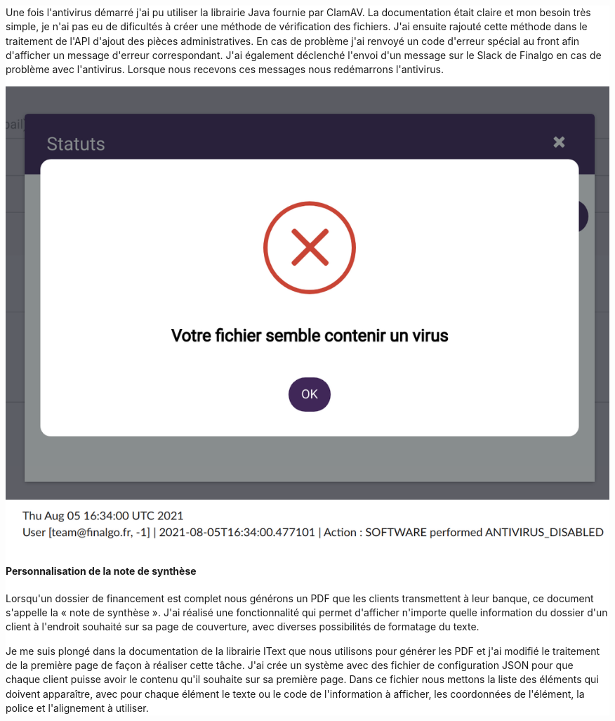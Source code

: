 
Une fois l'antivirus démarré j'ai pu utiliser la librairie Java fournie par ClamAV. La documentation était claire et mon besoin très simple, je n'ai pas eu de dificultés à créer une méthode de vérification des fichiers. J'ai ensuite rajouté cette méthode dans le traitement de l'API d'ajout des pièces administratives. En cas de problème j'ai renvoyé un code d'erreur spécial au front afin d'afficher un message d'erreur correspondant. J'ai également déclenché l'envoi d'un message sur le Slack de Finalgo en cas de problème avec l'antivirus. Lorsque nous recevons ces messages nous redémarrons l'antivirus.

 ![clamav_front](assets/clamav_front.png)  ![clamav_slack](assets/clamav_slack.png)

#### Personnalisation de la note de synthèse

Lorsqu'un dossier de financement est complet nous générons un PDF que les clients transmettent à leur banque, ce document s'appelle la « note de synthèse ». J'ai réalisé une fonctionnalité qui permet d'afficher n'importe quelle information du dossier d'un client à l'endroit souhaité sur sa page de couverture, avec diverses possibilités de formatage du texte.

Je me suis plongé dans la documentation de la librairie IText que nous utilisons pour générer les PDF et j'ai modifié le traitement de la première page de façon à réaliser cette tâche. J'ai crée un système avec des fichier de configuration JSON pour que chaque client puisse avoir le contenu qu'il souhaite sur sa première page. Dans ce fichier nous mettons la liste des éléments qui doivent apparaître, avec pour chaque élément le texte ou le code de l'information à afficher, les coordonnées de l'élément, la police et l'alignement à utiliser.
